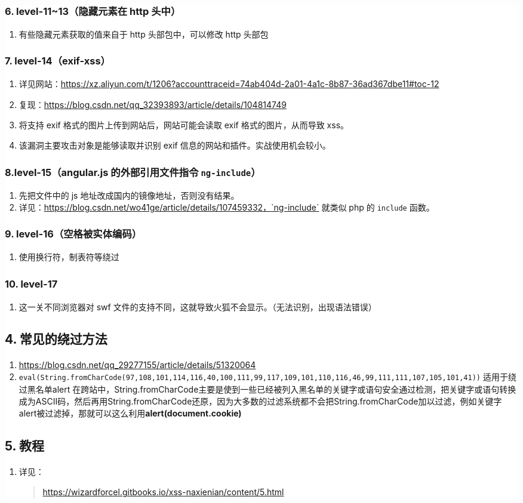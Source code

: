 ### 6. level-11~13（隐藏元素在 http 头中）

1. 有些隐藏元素获取的值来自于 http 头部包中，可以修改 http 头部包

### 7. level-14（exif-xss）

1. 详见网站：https://xz.aliyun.com/t/1206?accounttraceid=74ab404d-2a01-4a1c-8b87-36ad367dbe11#toc-12

2. 复现：https://blog.csdn.net/qq_32393893/article/details/104814749
3. 将支持 exif 格式的图片上传到网站后，网站可能会读取 exif 格式的图片，从而导致 xss。
4. 该漏洞主要攻击对象是能够读取并识别 exif 信息的网站和插件。实战使用机会较小。

### 8.level-15（angular.js 的外部引用文件指令 `ng-include`）

1. 先把文件中的 js 地址改成国内的镜像地址，否则没有结果。
2. 详见：https://blog.csdn.net/wo41ge/article/details/107459332，`ng-include` 就类似 php 的 `include` 函数。

### 9. level-16（空格被实体编码）

1. 使用换行符，制表符等绕过

### 10. level-17

1. 这一关不同浏览器对 swf 文件的支持不同，这就导致火狐不会显示。（无法识别，出现语法错误）

## 4. 常见的绕过方法

1. https://blog.csdn.net/qq_29277155/article/details/51320064
2. `eval(String.fromCharCode(97,108,101,114,116,40,100,111,99,117,109,101,110,116,46,99,111,111,107,105,101,41))` 适用于绕过黑名单alert 在跨站中，String.fromCharCode主要是使到一些已经被列入黑名单的关键字或语句安全通过检测，把关键字或语句转换成为ASCII码，然后再用String.fromCharCode还原，因为大多数的过滤系统都不会把String.fromCharCode加以过滤，例如关键字alert被过滤掉，那就可以这么利用**alert(document.cookie)**

## 5. 教程

1. 详见：

    > https://wizardforcel.gitbooks.io/xss-naxienian/content/5.html
